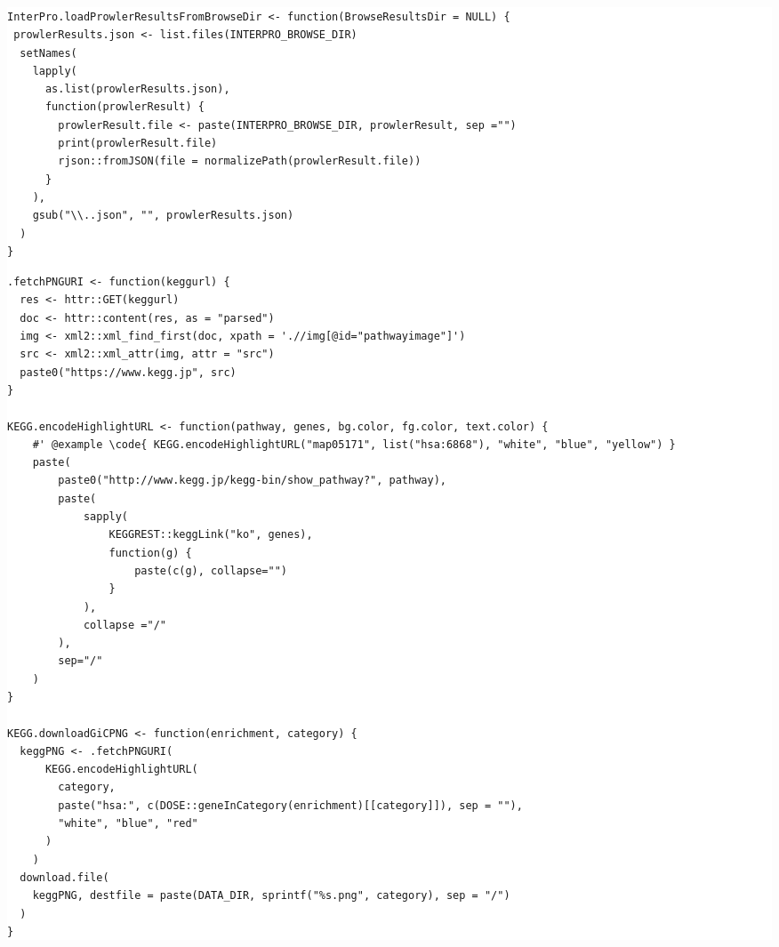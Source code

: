 ```{r}
InterPro.loadProwlerResultsFromBrowseDir <- function(BrowseResultsDir = NULL) {
 prowlerResults.json <- list.files(INTERPRO_BROWSE_DIR)
  setNames(
    lapply(
      as.list(prowlerResults.json),
      function(prowlerResult) {
        prowlerResult.file <- paste(INTERPRO_BROWSE_DIR, prowlerResult, sep ="")
        print(prowlerResult.file)
        rjson::fromJSON(file = normalizePath(prowlerResult.file))
      }
    ),
    gsub("\\..json", "", prowlerResults.json)
  )
}
```

```{r}
.fetchPNGURI <- function(keggurl) {
  res <- httr::GET(keggurl)
  doc <- httr::content(res, as = "parsed")
  img <- xml2::xml_find_first(doc, xpath = './/img[@id="pathwayimage"]')
  src <- xml2::xml_attr(img, attr = "src")
  paste0("https://www.kegg.jp", src)
}

KEGG.encodeHighlightURL <- function(pathway, genes, bg.color, fg.color, text.color) {
	#' @example \code{ KEGG.encodeHighlightURL("map05171", list("hsa:6868"), "white", "blue", "yellow") }
	paste(
		paste0("http://www.kegg.jp/kegg-bin/show_pathway?", pathway),
		paste(
			sapply(
				KEGGREST::keggLink("ko", genes),
				function(g) {
					paste(c(g), collapse="")
				}
			),
			collapse ="/"
		),
		sep="/"
	)
}

KEGG.downloadGiCPNG <- function(enrichment, category) {
  keggPNG <- .fetchPNGURI(
      KEGG.encodeHighlightURL(
        category, 
        paste("hsa:", c(DOSE::geneInCategory(enrichment)[[category]]), sep = ""),
        "white", "blue", "red"
      )
    )
  download.file(
    keggPNG, destfile = paste(DATA_DIR, sprintf("%s.png", category), sep = "/")
  )
}
```
